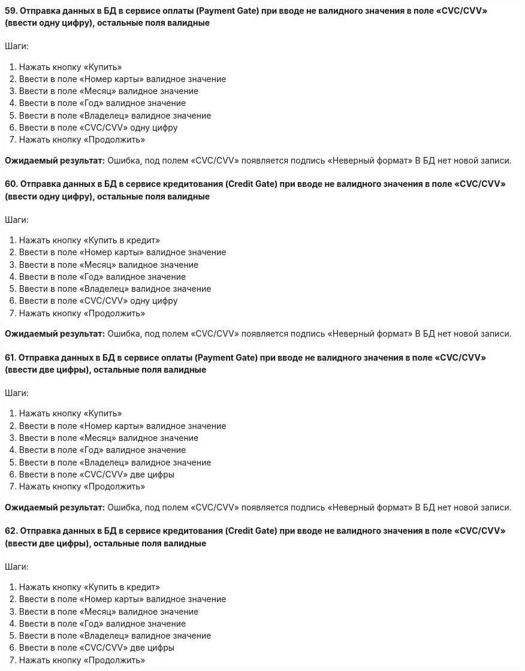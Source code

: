 
#### 59. Отправка данных в БД в сервисе оплаты (Payment Gate) при вводе не валидного значения в поле «CVC/CVV» (ввести одну цифру), остальные поля валидные
Шаги:
1.	Нажать кнопку «Купить»
2.	Ввести в поле «Номер карты» валидное значение
3.	Ввести в поле «Месяц» валидное значение
4.	Ввести в поле «Год» валидное значение
5.	Ввести в поле «Владелец» валидное значение
6.	Ввести в поле «CVC/CVV» одну цифру
7.	Нажать кнопку «Продолжить»

**Ожидаемый результат:** Ошибка, под полем «CVC/CVV» появляется подпись «Неверный формат»
В БД нет новой записи.


#### 60. Отправка данных в БД в сервисе кредитования (Credit Gate) при вводе не валидного значения в поле «CVC/CVV» (ввести одну цифру), остальные поля валидные
Шаги:
1.	Нажать кнопку «Купить в кредит»
2.	Ввести в поле «Номер карты» валидное значение
3.	Ввести в поле «Месяц» валидное значение
4.	Ввести в поле «Год» валидное значение
5.	Ввести в поле «Владелец» валидное значение
6.	Ввести в поле «CVC/CVV» одну цифру
7.	Нажать кнопку «Продолжить»

**Ожидаемый результат:** Ошибка, под полем «CVC/CVV» появляется подпись «Неверный формат»
В БД нет новой записи.


#### 61. Отправка данных в БД в сервисе оплаты (Payment Gate) при вводе не валидного значения в поле «CVC/CVV» (ввести две цифры), остальные поля валидные
Шаги:
1.	Нажать кнопку «Купить»
2.	Ввести в поле «Номер карты» валидное значение
3.	Ввести в поле «Месяц» валидное значение
4.	Ввести в поле «Год» валидное значение
5.	Ввести в поле «Владелец» валидное значение
6.	Ввести в поле «CVC/CVV» две цифры
7.	Нажать кнопку «Продолжить»

**Ожидаемый результат:** Ошибка, под полем «CVC/CVV» появляется подпись «Неверный формат»
В БД нет новой записи.


#### 62. Отправка данных в БД в сервисе кредитования (Credit Gate) при вводе не валидного значения в поле «CVC/CVV» (ввести две цифры), остальные поля валидные
Шаги:
1.	Нажать кнопку «Купить в кредит»
2.	Ввести в поле «Номер карты» валидное значение
3.	Ввести в поле «Месяц» валидное значение
4.	Ввести в поле «Год» валидное значение
5.	Ввести в поле «Владелец» валидное значение
6.	Ввести в поле «CVC/CVV» две цифры
7.	Нажать кнопку «Продолжить»
